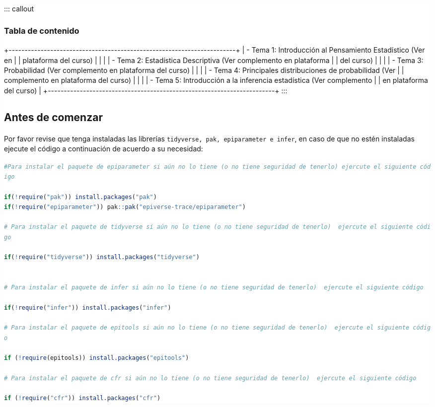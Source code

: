 
::: callout

### **Tabla de contenido**

+-----------------------------------------------------------------------+
| -   Tema 1: Introducción al Pensamiento Estadístico (Ver en           |
|     plataforma del curso)                                             |
|                                                                       |
| -   Tema 2: Estadística Descriptiva (Ver complemento en plataforma    |
|     del curso)                                                        |
|                                                                       |
| -   Tema 3: Probabilidad (Ver complemento en plataforma del curso)    |
|                                                                       |
| -   Tema 4: Principales distribuciones de probabilidad (Ver           |
|     complemento en plataforma del curso)                              |
|                                                                       |
| -   Tema 5: Introducción a la inferencia estadística (Ver complemento |
|     en plataforma del curso)                                          |
+-----------------------------------------------------------------------+
:::

## Antes de comenzar

Por favor revise que tenga instaladas las librerías
`tidyverse, pak, epiparameter e infer`, en caso de que no estén
instaladas ejecute el código a continuación de acuerdo a su necesidad:


``` r
#Para instalar el paquete de epiparameter si aún no lo tiene (o no tiene seguridad de tenerlo) ejercute el siguiente código

if(!require("pak")) install.packages("pak")
if(!require("epiparameter")) pak::pak("epiverse-trace/epiparameter")

# Para instalar el paquete de tidyverse si aún no lo tiene (o no tiene seguridad de tenerlo)  ejercute el siguiente código

if(!require("tidyverse")) install.packages("tidyverse")


# Para instalar el paquete de infer si aún no lo tiene (o no tiene seguridad de tenerlo)  ejercute el siguiente código

if(!require("infer")) install.packages("infer")

# Para instalar el paquete de epitools si aún no lo tiene (o no tiene seguridad de tenerlo)  ejercute el siguiente código

if (!require(epitools)) install.packages("epitools")

# Para instalar el paquete de cfr si aún no lo tiene (o no tiene seguridad de tenerlo)  ejercute el siguiente código

if (!require("cfr")) install.packages("cfr")
```